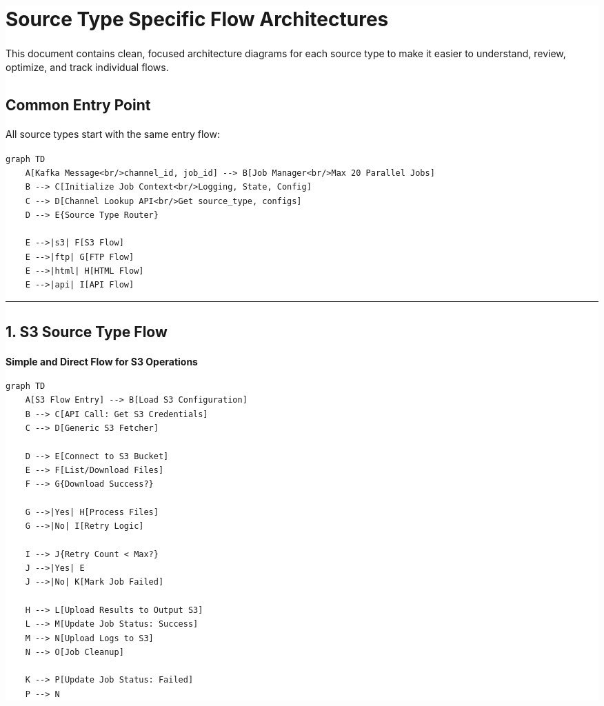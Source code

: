 # Source Type Specific Flow Architectures

This document contains clean, focused architecture diagrams for each source type to make it easier to understand, review, optimize, and track individual flows.

## Common Entry Point

All source types start with the same entry flow:

```mermaid
graph TD
    A[Kafka Message<br/>channel_id, job_id] --> B[Job Manager<br/>Max 20 Parallel Jobs]
    B --> C[Initialize Job Context<br/>Logging, State, Config]
    C --> D[Channel Lookup API<br/>Get source_type, configs]
    D --> E{Source Type Router}
    
    E -->|s3| F[S3 Flow]
    E -->|ftp| G[FTP Flow]
    E -->|html| H[HTML Flow]
    E -->|api| I[API Flow]
```

---

## 1. S3 Source Type Flow

**Simple and Direct Flow for S3 Operations**

```mermaid
graph TD
    A[S3 Flow Entry] --> B[Load S3 Configuration]
    B --> C[API Call: Get S3 Credentials]
    C --> D[Generic S3 Fetcher]
    
    D --> E[Connect to S3 Bucket]
    E --> F[List/Download Files]
    F --> G{Download Success?}
    
    G -->|Yes| H[Process Files]
    G -->|No| I[Retry Logic]
    
    I --> J{Retry Count < Max?}
    J -->|Yes| E
    J -->|No| K[Mark Job Failed]
    
    H --> L[Upload Results to Output S3]
    L --> M[Update Job Status: Success]
    M --> N[Upload Logs to S3]
    N --> O[Job Cleanup]
    
    K --> P[Update Job Status: Failed]
    P --> N
```
